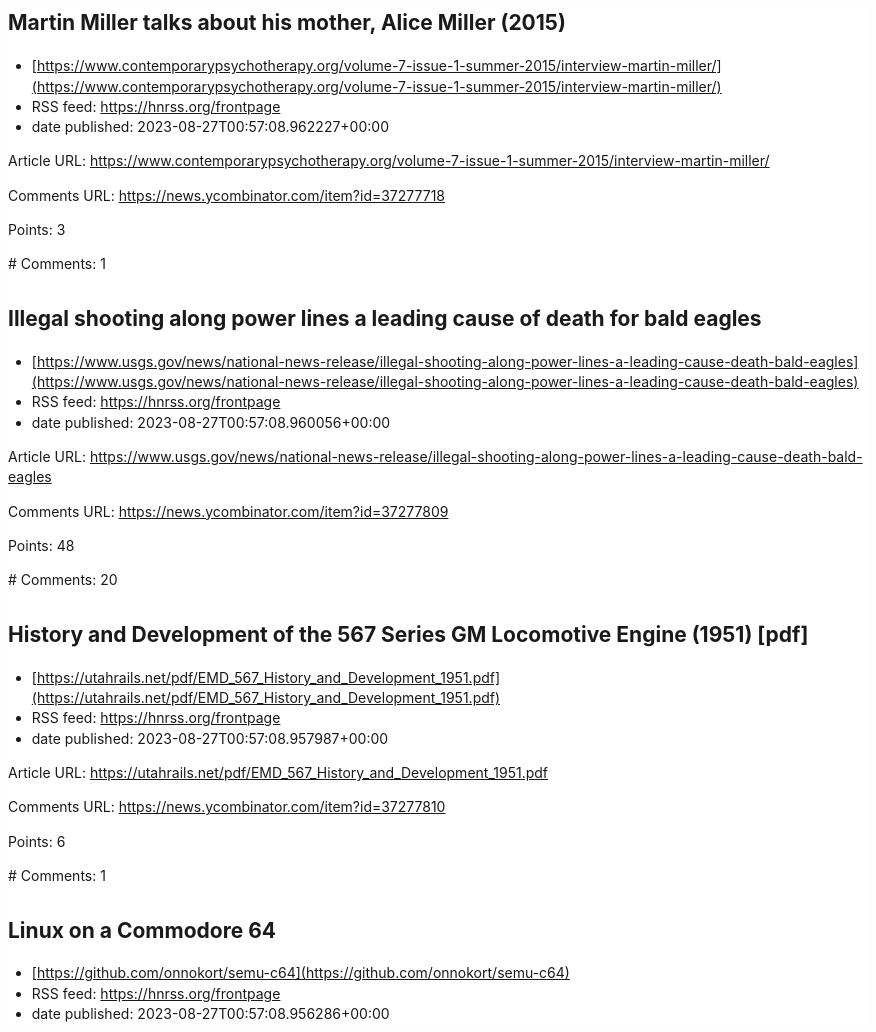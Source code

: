 ## Martin Miller talks about his mother, Alice Miller (2015)
 - [https://www.contemporarypsychotherapy.org/volume-7-issue-1-summer-2015/interview-martin-miller/](https://www.contemporarypsychotherapy.org/volume-7-issue-1-summer-2015/interview-martin-miller/)
 - RSS feed: https://hnrss.org/frontpage
 - date published: 2023-08-27T00:57:08.962227+00:00

<p>Article URL: <a href="https://www.contemporarypsychotherapy.org/volume-7-issue-1-summer-2015/interview-martin-miller/">https://www.contemporarypsychotherapy.org/volume-7-issue-1-summer-2015/interview-martin-miller/</a></p>
<p>Comments URL: <a href="https://news.ycombinator.com/item?id=37277718">https://news.ycombinator.com/item?id=37277718</a></p>
<p>Points: 3</p>
<p># Comments: 1</p>

## Illegal shooting along power lines a leading cause of death for bald eagles
 - [https://www.usgs.gov/news/national-news-release/illegal-shooting-along-power-lines-a-leading-cause-death-bald-eagles](https://www.usgs.gov/news/national-news-release/illegal-shooting-along-power-lines-a-leading-cause-death-bald-eagles)
 - RSS feed: https://hnrss.org/frontpage
 - date published: 2023-08-27T00:57:08.960056+00:00

<p>Article URL: <a href="https://www.usgs.gov/news/national-news-release/illegal-shooting-along-power-lines-a-leading-cause-death-bald-eagles">https://www.usgs.gov/news/national-news-release/illegal-shooting-along-power-lines-a-leading-cause-death-bald-eagles</a></p>
<p>Comments URL: <a href="https://news.ycombinator.com/item?id=37277809">https://news.ycombinator.com/item?id=37277809</a></p>
<p>Points: 48</p>
<p># Comments: 20</p>

## History and Development of the 567 Series GM Locomotive Engine (1951) [pdf]
 - [https://utahrails.net/pdf/EMD_567_History_and_Development_1951.pdf](https://utahrails.net/pdf/EMD_567_History_and_Development_1951.pdf)
 - RSS feed: https://hnrss.org/frontpage
 - date published: 2023-08-27T00:57:08.957987+00:00

<p>Article URL: <a href="https://utahrails.net/pdf/EMD_567_History_and_Development_1951.pdf">https://utahrails.net/pdf/EMD_567_History_and_Development_1951.pdf</a></p>
<p>Comments URL: <a href="https://news.ycombinator.com/item?id=37277810">https://news.ycombinator.com/item?id=37277810</a></p>
<p>Points: 6</p>
<p># Comments: 1</p>

## Linux on a Commodore 64
 - [https://github.com/onnokort/semu-c64](https://github.com/onnokort/semu-c64)
 - RSS feed: https://hnrss.org/frontpage
 - date published: 2023-08-27T00:57:08.956286+00:00
